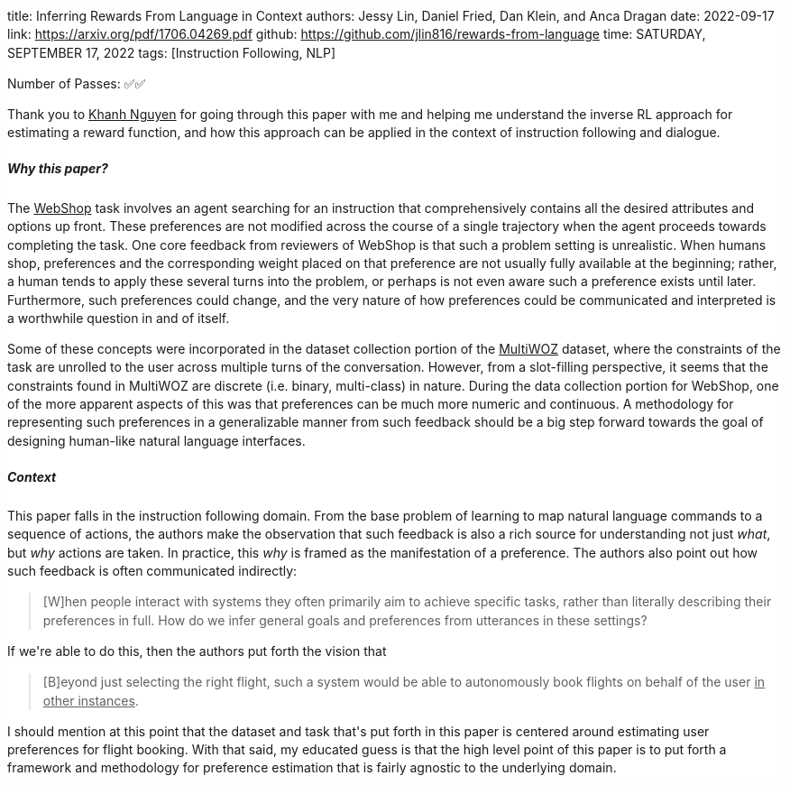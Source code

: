 title: Inferring Rewards From Language in Context
authors: Jessy Lin, Daniel Fried, Dan Klein, and Anca Dragan
date: 2022-09-17
link: https://arxiv.org/pdf/1706.04269.pdf
github: https://github.com/jlin816/rewards-from-language
time: SATURDAY, SEPTEMBER 17, 2022
tags: [Instruction Following, NLP]

Number of Passes: ✅✅

Thank you to [Khanh Nguyen](https://machineslearner.com/) for going through this paper with me and helping me understand the inverse RL approach for estimating a reward function, and how this approach can be applied in the context of instruction following and dialogue.

##### Why this paper?

The [WebShop](https://webshop-pnlp.github.io/) task involves an agent searching for an instruction that comprehensively contains all the desired attributes and options up front. These preferences are not modified across the course of a single trajectory when the agent proceeds towards completing the task. One core feedback from reviewers of WebShop is that such a problem setting is unrealistic. When humans shop, preferences and the corresponding weight placed on that preference are not usually fully available at the beginning; rather, a human tends to apply these several turns into the problem, or perhaps is not even aware such a preference exists until later. Furthermore, such preferences could change, and the very nature of how preferences could be communicated and interpreted is a worthwhile question in and of itself.

Some of these concepts were incorporated in the dataset collection portion of the [MultiWOZ](https://john-b-yang.github.io/review/r/2022/08/03/) dataset, where the constraints of the task are unrolled to the user across multiple turns of the conversation. However, from a slot-filling perspective, it seems that the constraints found in MultiWOZ are discrete (i.e. binary, multi-class) in nature. During the data collection portion for WebShop, one of the more apparent aspects of this was that preferences can be much more numeric and continuous. A methodology for representing such preferences in a generalizable manner from such feedback should be a big step forward towards the goal of designing human-like natural language interfaces.

##### Context

This paper falls in the instruction following domain. From the base problem of learning to map natural language commands to a sequence of actions, the authors make the observation that such feedback is also a rich source for understanding not just *what*, but *why* actions are taken. In practice, this *why* is framed as the manifestation of a preference. The authors also point out how such feedback is often communicated indirectly:

> [W]hen people interact with systems they often primarily aim to achieve specific tasks, rather than literally describing their preferences in full. How do we infer general goals and preferences from utterances in these settings?

If we're able to do this, then the authors put forth the vision that

> [B]eyond just selecting the right flight, such a system would be able to autonomously book flights on behalf of the user <u>in other instances</u>.

I should mention at this point that the dataset and task that's put forth in this paper is centered around estimating user preferences for flight booking. With that said, my educated guess is that the high level point of this paper is to put forth a framework and methodology for preference estimation that is fairly agnostic to the underlying domain.
